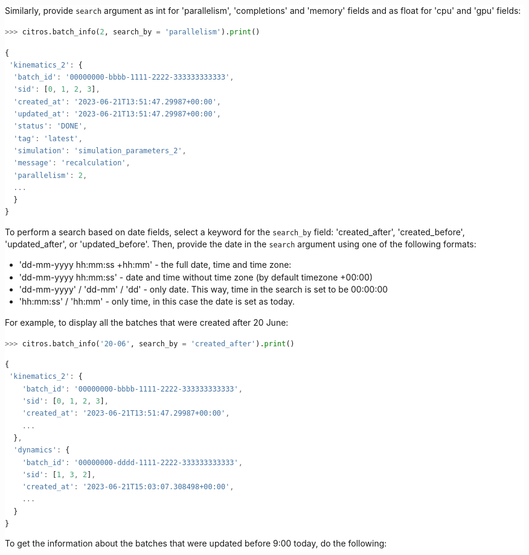 Similarly, provide `search` argument as int for 'parallelism', 'completions' and 'memory' fields and as float for 'cpu' and 'gpu' fields:

```python
>>> citros.batch_info(2, search_by = 'parallelism').print()
```
```js
{
 'kinematics_2': {
  'batch_id': '00000000-bbbb-1111-2222-333333333333',
  'sid': [0, 1, 2, 3],
  'created_at': '2023-06-21T13:51:47.29987+00:00',
  'updated_at': '2023-06-21T13:51:47.29987+00:00',
  'status': 'DONE',
  'tag': 'latest',
  'simulation': 'simulation_parameters_2',
  'message': 'recalculation',
  'parallelism': 2,
  ...
  }
}
```

To perform a search based on date fields, select a keyword for the `search_by` field: 'created_after', 'created_before', 'updated_after', or 'updated_before'. Then, provide the date in the `search` argument using one of the following formats:
- 'dd-mm-yyyy hh:mm:ss +hh:mm' - the full date, time and time zone: 
- 'dd-mm-yyyy hh:mm:ss' - date and time without time zone (by default timezone +00:00)
- 'dd-mm-yyyy' / 'dd-mm' / 'dd' - only date. This way, time in the search is set to be 00:00:00
- 'hh:mm:ss' / 'hh:mm' - only time, in this case the date is set as today.

For example, to display all the batches that were created after 20 June:

```python
>>> citros.batch_info('20-06', search_by = 'created_after').print()
```
```js
{
 'kinematics_2': {
    'batch_id': '00000000-bbbb-1111-2222-333333333333',
    'sid': [0, 1, 2, 3],
    'created_at': '2023-06-21T13:51:47.29987+00:00',
    ...
  },
  'dynamics': {
    'batch_id': '00000000-dddd-1111-2222-333333333333',
    'sid': [1, 3, 2],
    'created_at': '2023-06-21T15:03:07.308498+00:00',
    ...
  }
}
```

To get the information about the batches that were updated before 9:00 today, do the following:
